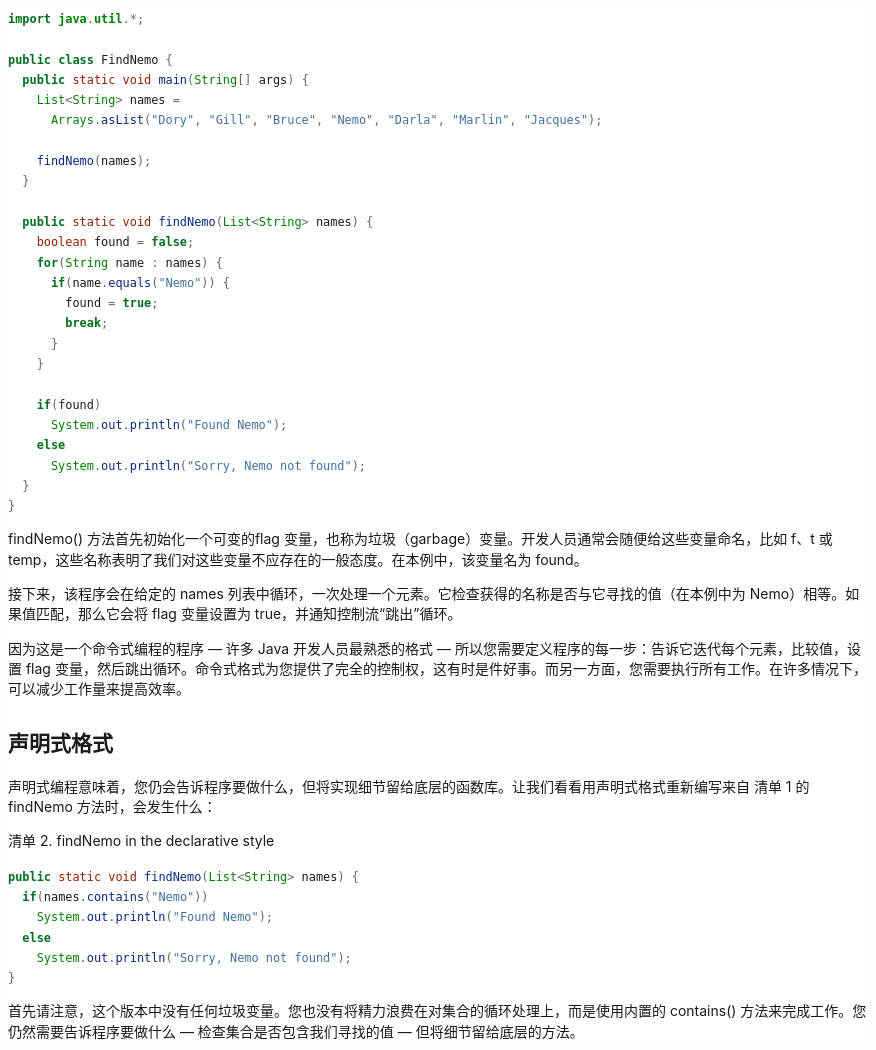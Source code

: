 ```java
import java.util.*;
 
public class FindNemo {
  public static void main(String[] args) {
    List<String> names = 
      Arrays.asList("Dory", "Gill", "Bruce", "Nemo", "Darla", "Marlin", "Jacques");
 
    findNemo(names);
  }                 
   
  public static void findNemo(List<String> names) {
    boolean found = false;
    for(String name : names) {
      if(name.equals("Nemo")) {
        found = true;
        break;
      }
    }
     
    if(found)
      System.out.println("Found Nemo");
    else
      System.out.println("Sorry, Nemo not found");
  }
}
```

findNemo() 方法首先初始化一个可变的flag 变量，也称为垃圾（garbage）变量。开发人员通常会随便给这些变量命名，比如 f、t 或 temp，这些名称表明了我们对这些变量不应存在的一般态度。在本例中，该变量名为 found。

接下来，该程序会在给定的 names 列表中循环，一次处理一个元素。它检查获得的名称是否与它寻找的值（在本例中为 Nemo）相等。如果值匹配，那么它会将 flag 变量设置为 true，并通知控制流“跳出”循环。

因为这是一个命令式编程的程序 — 许多 Java 开发人员最熟悉的格式 — 所以您需要定义程序的每一步：告诉它迭代每个元素，比较值，设置 flag 变量，然后跳出循环。命令式格式为您提供了完全的控制权，这有时是件好事。而另一方面，您需要执行所有工作。在许多情况下，可以减少工作量来提高效率。

## 声明式格式

声明式编程意味着，您仍会告诉程序要做什么，但将实现细节留给底层的函数库。让我们看看用声明式格式重新编写来自 清单 1 的 findNemo 方法时，会发生什么：

清单 2. findNemo in the declarative style
```java
public static void findNemo(List<String> names) {
  if(names.contains("Nemo"))
    System.out.println("Found Nemo");
  else
    System.out.println("Sorry, Nemo not found");
}
```

首先请注意，这个版本中没有任何垃圾变量。您也没有将精力浪费在对集合的循环处理上，而是使用内置的 contains() 方法来完成工作。您仍然需要告诉程序要做什么 — 检查集合是否包含我们寻找的值 — 但将细节留给底层的方法。
